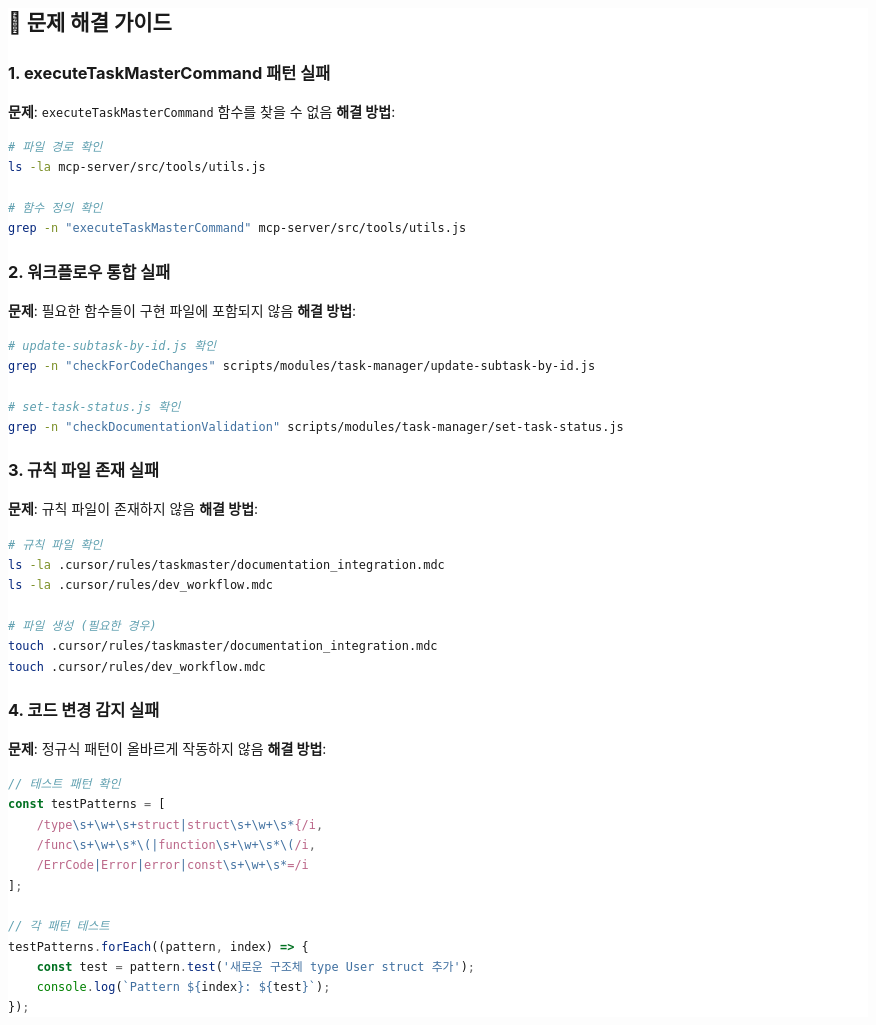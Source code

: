 ## 🔧 문제 해결 가이드

### 1. executeTaskMasterCommand 패턴 실패
**문제**: `executeTaskMasterCommand` 함수를 찾을 수 없음
**해결 방법**:
```bash
# 파일 경로 확인
ls -la mcp-server/src/tools/utils.js

# 함수 정의 확인
grep -n "executeTaskMasterCommand" mcp-server/src/tools/utils.js
```

### 2. 워크플로우 통합 실패
**문제**: 필요한 함수들이 구현 파일에 포함되지 않음
**해결 방법**:
```bash
# update-subtask-by-id.js 확인
grep -n "checkForCodeChanges" scripts/modules/task-manager/update-subtask-by-id.js

# set-task-status.js 확인
grep -n "checkDocumentationValidation" scripts/modules/task-manager/set-task-status.js
```

### 3. 규칙 파일 존재 실패
**문제**: 규칙 파일이 존재하지 않음
**해결 방법**:
```bash
# 규칙 파일 확인
ls -la .cursor/rules/taskmaster/documentation_integration.mdc
ls -la .cursor/rules/dev_workflow.mdc

# 파일 생성 (필요한 경우)
touch .cursor/rules/taskmaster/documentation_integration.mdc
touch .cursor/rules/dev_workflow.mdc
```

### 4. 코드 변경 감지 실패
**문제**: 정규식 패턴이 올바르게 작동하지 않음
**해결 방법**:
```javascript
// 테스트 패턴 확인
const testPatterns = [
    /type\s+\w+\s+struct|struct\s+\w+\s*{/i,
    /func\s+\w+\s*\(|function\s+\w+\s*\(/i,
    /ErrCode|Error|error|const\s+\w+\s*=/i
];

// 각 패턴 테스트
testPatterns.forEach((pattern, index) => {
    const test = pattern.test('새로운 구조체 type User struct 추가');
    console.log(`Pattern ${index}: ${test}`);
});
```
